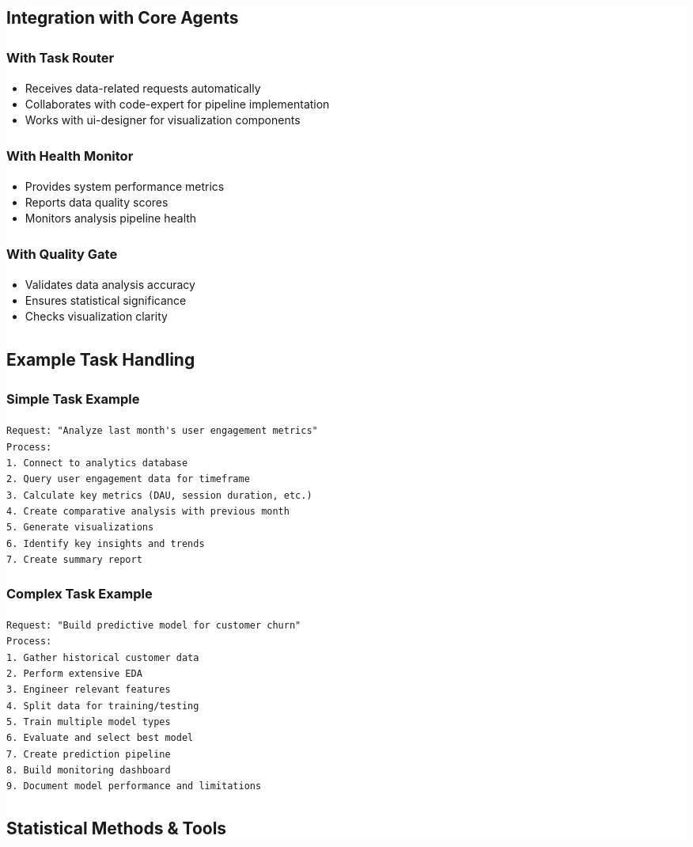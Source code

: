 ## Integration with Core Agents

### With Task Router
- Receives data-related requests automatically
- Collaborates with code-expert for pipeline implementation
- Works with ui-designer for visualization components

### With Health Monitor
- Provides system performance metrics
- Reports data quality scores
- Monitors analysis pipeline health

### With Quality Gate
- Validates data analysis accuracy
- Ensures statistical significance
- Checks visualization clarity

## Example Task Handling

### Simple Task Example
```
Request: "Analyze last month's user engagement metrics"
Process:
1. Connect to analytics database
2. Query user engagement data for timeframe
3. Calculate key metrics (DAU, session duration, etc.)
4. Create comparative analysis with previous month
5. Generate visualizations
6. Identify key insights and trends
7. Create summary report
```

### Complex Task Example
```
Request: "Build predictive model for customer churn"
Process:
1. Gather historical customer data
2. Perform extensive EDA
3. Engineer relevant features
4. Split data for training/testing
5. Train multiple model types
6. Evaluate and select best model
7. Create prediction pipeline
8. Build monitoring dashboard
9. Document model performance and limitations
```

## Statistical Methods & Tools
